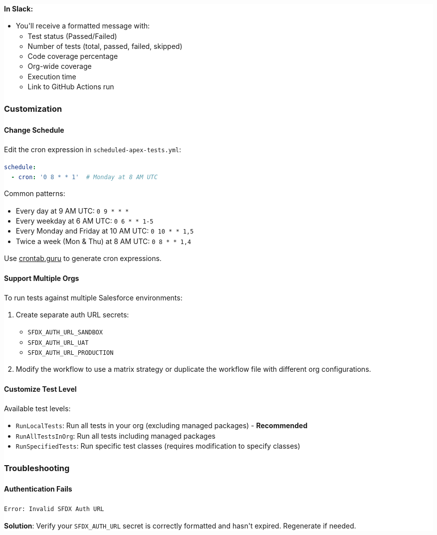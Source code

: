 **In Slack:**
- You'll receive a formatted message with:
  - Test status (Passed/Failed)
  - Number of tests (total, passed, failed, skipped)
  - Code coverage percentage
  - Org-wide coverage
  - Execution time
  - Link to GitHub Actions run

### Customization

#### Change Schedule

Edit the cron expression in `scheduled-apex-tests.yml`:

```yaml
schedule:
  - cron: '0 8 * * 1'  # Monday at 8 AM UTC
```

Common patterns:
- Every day at 9 AM UTC: `0 9 * * *`
- Every weekday at 6 AM UTC: `0 6 * * 1-5`
- Every Monday and Friday at 10 AM UTC: `0 10 * * 1,5`
- Twice a week (Mon & Thu) at 8 AM UTC: `0 8 * * 1,4`

Use [crontab.guru](https://crontab.guru/) to generate cron expressions.

#### Support Multiple Orgs

To run tests against multiple Salesforce environments:

1. Create separate auth URL secrets:
   - `SFDX_AUTH_URL_SANDBOX`
   - `SFDX_AUTH_URL_UAT`
   - `SFDX_AUTH_URL_PRODUCTION`

2. Modify the workflow to use a matrix strategy or duplicate the workflow file with different org configurations.

#### Customize Test Level

Available test levels:
- `RunLocalTests`: Run all tests in your org (excluding managed packages) - **Recommended**
- `RunAllTestsInOrg`: Run all tests including managed packages
- `RunSpecifiedTests`: Run specific test classes (requires modification to specify classes)

### Troubleshooting

#### Authentication Fails
```
Error: Invalid SFDX Auth URL
```
**Solution**: Verify your `SFDX_AUTH_URL` secret is correctly formatted and hasn't expired. Regenerate if needed.
